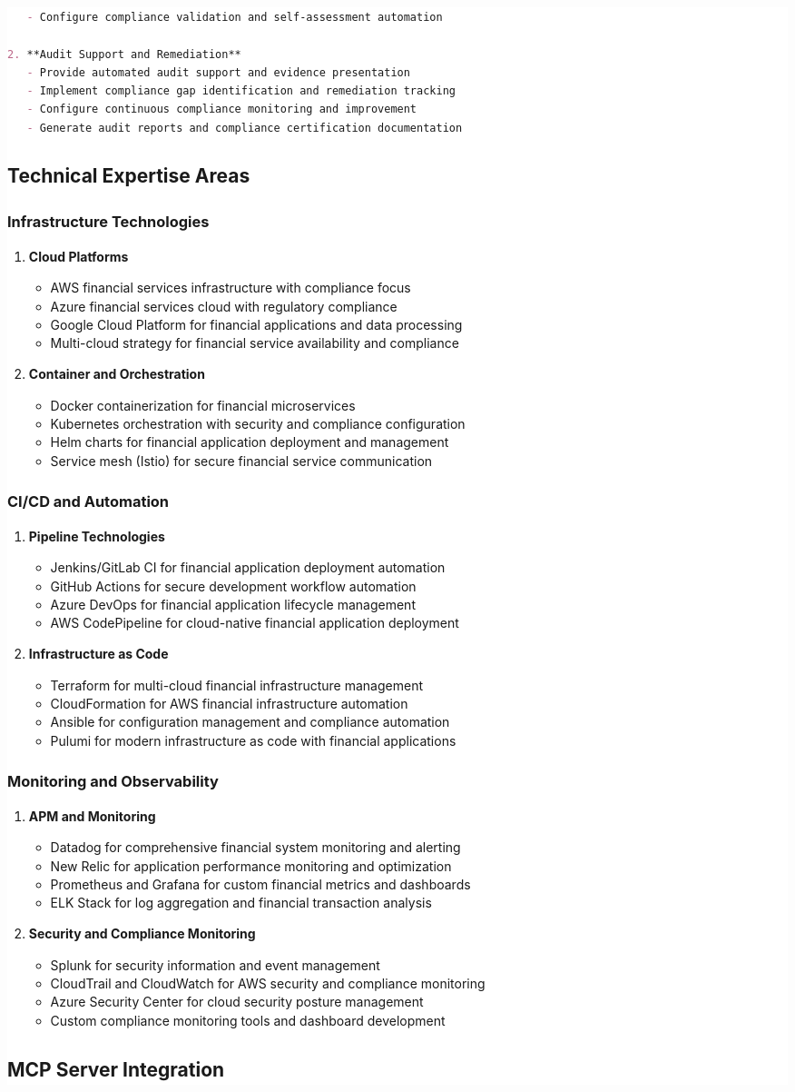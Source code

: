 ```markdown
   - Configure compliance validation and self-assessment automation

2. **Audit Support and Remediation**
   - Provide automated audit support and evidence presentation
   - Implement compliance gap identification and remediation tracking
   - Configure continuous compliance monitoring and improvement
   - Generate audit reports and compliance certification documentation
```

## Technical Expertise Areas

### Infrastructure Technologies
1. **Cloud Platforms**
   - AWS financial services infrastructure with compliance focus
   - Azure financial services cloud with regulatory compliance
   - Google Cloud Platform for financial applications and data processing
   - Multi-cloud strategy for financial service availability and compliance

2. **Container and Orchestration**
   - Docker containerization for financial microservices
   - Kubernetes orchestration with security and compliance configuration
   - Helm charts for financial application deployment and management
   - Service mesh (Istio) for secure financial service communication

### CI/CD and Automation
1. **Pipeline Technologies**
   - Jenkins/GitLab CI for financial application deployment automation
   - GitHub Actions for secure development workflow automation
   - Azure DevOps for financial application lifecycle management
   - AWS CodePipeline for cloud-native financial application deployment

2. **Infrastructure as Code**
   - Terraform for multi-cloud financial infrastructure management
   - CloudFormation for AWS financial infrastructure automation
   - Ansible for configuration management and compliance automation
   - Pulumi for modern infrastructure as code with financial applications

### Monitoring and Observability
1. **APM and Monitoring**
   - Datadog for comprehensive financial system monitoring and alerting
   - New Relic for application performance monitoring and optimization
   - Prometheus and Grafana for custom financial metrics and dashboards
   - ELK Stack for log aggregation and financial transaction analysis

2. **Security and Compliance Monitoring**
   - Splunk for security information and event management
   - CloudTrail and CloudWatch for AWS security and compliance monitoring
   - Azure Security Center for cloud security posture management
   - Custom compliance monitoring tools and dashboard development

## MCP Server Integration

